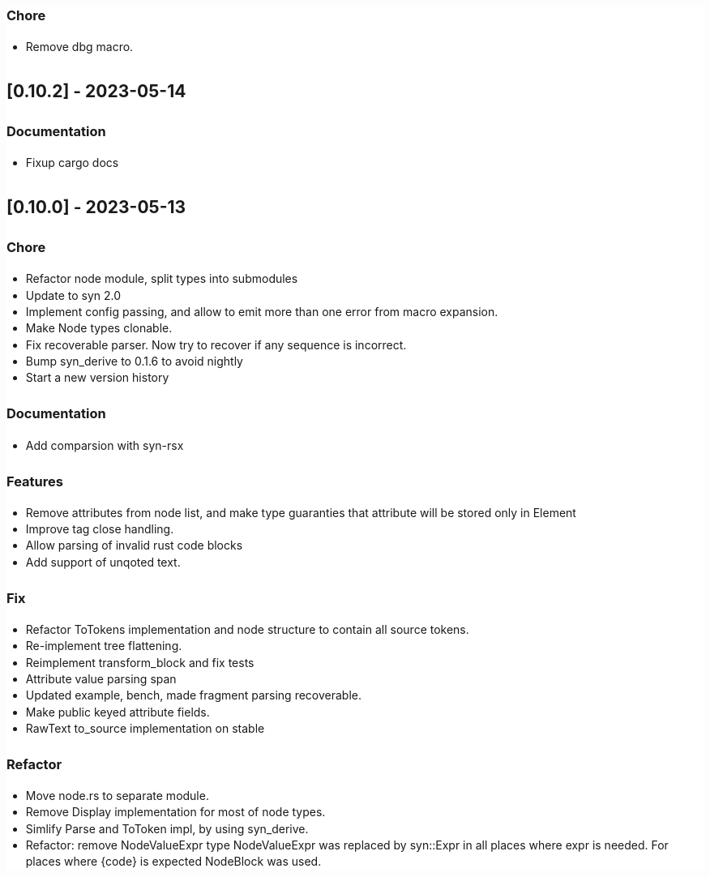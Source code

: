 ### Chore

- Remove dbg macro.

## [0.10.2] - 2023-05-14

### Documentation

- Fixup cargo docs

## [0.10.0] - 2023-05-13

### Chore

- Refactor node module, split types into submodules
- Update to syn 2.0
- Implement config passing, and allow to emit more than one error from macro expansion.
- Make Node types clonable.
- Fix recoverable parser. Now try to recover if any sequence is incorrect.
- Bump syn_derive to 0.1.6 to avoid nightly
- Start a new version history

### Documentation

- Add comparsion with syn-rsx

### Features

- Remove attributes from node list, and make type guaranties that attribute will be stored only in Element
- Improve tag close handling.
- Allow parsing of invalid rust code blocks
- Add support of unqoted text.

### Fix

- Refactor ToTokens implementation and node structure to contain all source tokens.
- Re-implement tree flattening.
- Reimplement transform_block and fix tests
- Attribute value parsing span
- Updated example, bench, made fragment parsing recoverable.
- Make public keyed attribute fields.
- RawText to_source implementation on stable

### Refactor

- Move node.rs to separate module.
- Remove Display implementation for most of node types.
- Simlify Parse and ToToken impl, by using syn_derive.
- Refactor: remove NodeValueExpr type
NodeValueExpr was replaced by syn::Expr in all places where expr is needed.
For places where {code} is expected NodeBlock was used.
